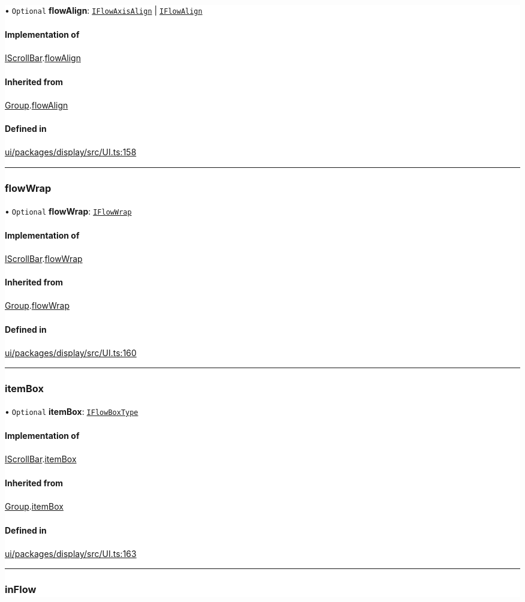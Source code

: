 • `Optional` **flowAlign**: [`IFlowAxisAlign`](../interfaces/IFlowAxisAlign.md) \| [`IFlowAlign`](../modules.md#iflowalign)

#### Implementation of

[IScrollBar](../interfaces/IScrollBar.md).[flowAlign](../interfaces/IScrollBar.md#flowalign)

#### Inherited from

[Group](Group.md).[flowAlign](Group.md#flowalign)

#### Defined in

[ui/packages/display/src/UI.ts:158](https://github.com/leaferjs/leafer-ui/blob/d1253e2/packages/display/src/UI.ts#L158)

___

### flowWrap

• `Optional` **flowWrap**: [`IFlowWrap`](../modules.md#iflowwrap)

#### Implementation of

[IScrollBar](../interfaces/IScrollBar.md).[flowWrap](../interfaces/IScrollBar.md#flowwrap)

#### Inherited from

[Group](Group.md).[flowWrap](Group.md#flowwrap)

#### Defined in

[ui/packages/display/src/UI.ts:160](https://github.com/leaferjs/leafer-ui/blob/d1253e2/packages/display/src/UI.ts#L160)

___

### itemBox

• `Optional` **itemBox**: [`IFlowBoxType`](../modules.md#iflowboxtype)

#### Implementation of

[IScrollBar](../interfaces/IScrollBar.md).[itemBox](../interfaces/IScrollBar.md#itembox)

#### Inherited from

[Group](Group.md).[itemBox](Group.md#itembox)

#### Defined in

[ui/packages/display/src/UI.ts:163](https://github.com/leaferjs/leafer-ui/blob/d1253e2/packages/display/src/UI.ts#L163)

___

### inFlow
